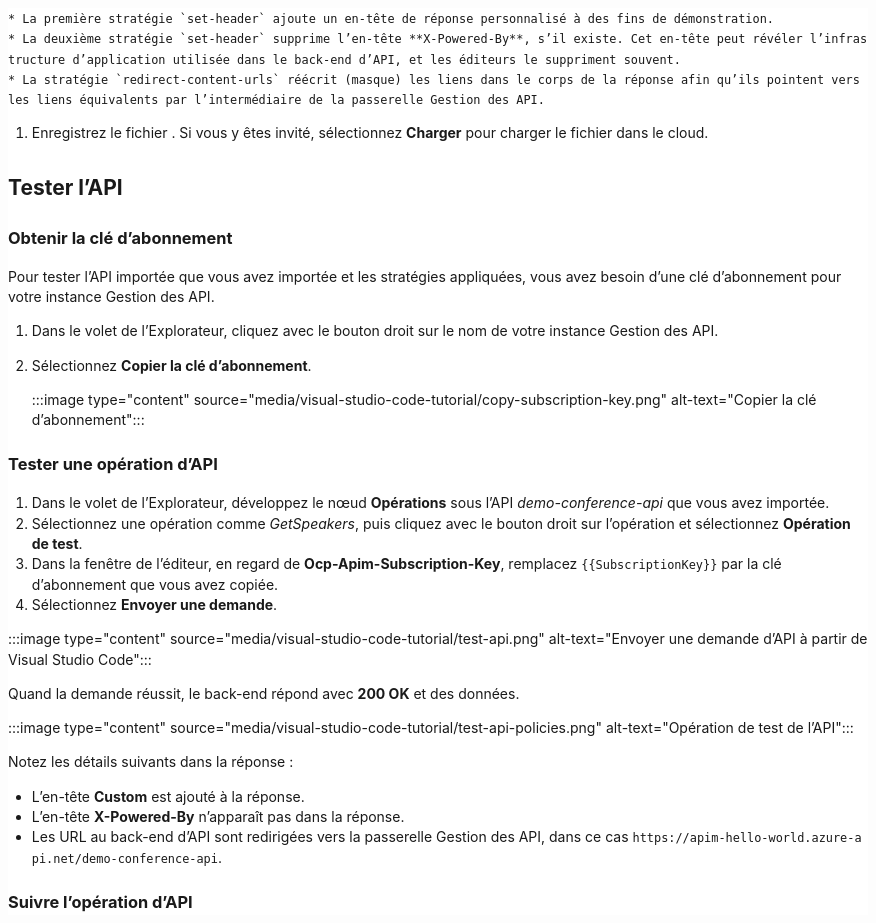     * La première stratégie `set-header` ajoute un en-tête de réponse personnalisé à des fins de démonstration.
    * La deuxième stratégie `set-header` supprime l’en-tête **X-Powered-By**, s’il existe. Cet en-tête peut révéler l’infrastructure d’application utilisée dans le back-end d’API, et les éditeurs le suppriment souvent.
    * La stratégie `redirect-content-urls` réécrit (masque) les liens dans le corps de la réponse afin qu’ils pointent vers les liens équivalents par l’intermédiaire de la passerelle Gestion des API.
    
1. Enregistrez le fichier . Si vous y êtes invité, sélectionnez **Charger** pour charger le fichier dans le cloud.

## <a name="test-the-api"></a>Tester l’API

### <a name="get-the-subscription-key"></a>Obtenir la clé d’abonnement

Pour tester l’API importée que vous avez importée et les stratégies appliquées, vous avez besoin d’une clé d’abonnement pour votre instance Gestion des API.

1. Dans le volet de l’Explorateur, cliquez avec le bouton droit sur le nom de votre instance Gestion des API.
1. Sélectionnez **Copier la clé d’abonnement**.

    :::image type="content" source="media/visual-studio-code-tutorial/copy-subscription-key.png" alt-text="Copier la clé d’abonnement":::

### <a name="test-an-api-operation"></a>Tester une opération d’API

1. Dans le volet de l’Explorateur, développez le nœud **Opérations** sous l’API *demo-conference-api* que vous avez importée.
1. Sélectionnez une opération comme *GetSpeakers*, puis cliquez avec le bouton droit sur l’opération et sélectionnez **Opération de test**.
1. Dans la fenêtre de l’éditeur, en regard de **Ocp-Apim-Subscription-Key**, remplacez `{{SubscriptionKey}}` par la clé d’abonnement que vous avez copiée.
1. Sélectionnez **Envoyer une demande**. 

:::image type="content" source="media/visual-studio-code-tutorial/test-api.png" alt-text="Envoyer une demande d’API à partir de Visual Studio Code":::

Quand la demande réussit, le back-end répond avec **200 OK** et des données.

:::image type="content" source="media/visual-studio-code-tutorial/test-api-policies.png" alt-text="Opération de test de l’API":::

Notez les détails suivants dans la réponse :
* L’en-tête **Custom** est ajouté à la réponse.
* L’en-tête **X-Powered-By** n’apparaît pas dans la réponse.
* Les URL au back-end d’API sont redirigées vers la passerelle Gestion des API, dans ce cas `https://apim-hello-world.azure-api.net/demo-conference-api`.

### <a name="trace-the-api-operation"></a>Suivre l’opération d’API
